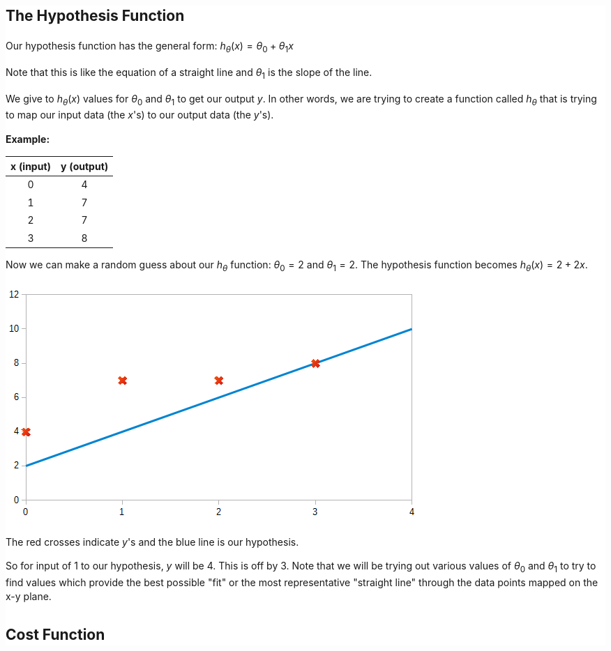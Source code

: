 

## The Hypothesis Function

Our hypothesis function has the general form: $h_\theta(x) = \theta_0 + \theta_1 x$

Note that this is like the equation of a straight line and $\theta_1$ is the slope of the line.

We give to $h_\theta(x)$ values for $\theta_0$ and $\theta_1$ to get our output $y$. In other words, we are trying to create a function called $h_\theta$ that is trying to map our input data (the $x$'s) to our output data (the $y$'s).

**Example:**

| x (input) | y (output) |
| :-------: | :--------: |
|     0     |     4      |
|     1     |     7      |
|     2     |     7      |
|     3     |     8      |

Now we can make a random guess about our $h_\theta$ function: $\theta_0=2$ and $\theta_1=2$. The hypothesis function becomes $h_\theta(x)= 2 + 2x$.

![univariate-linear-regression-hypothesis](./univariate-linear-regression-hypothesis.png)



The red crosses indicate $y$'s and the blue line is our hypothesis.

So for input of $1$ to our hypothesis, $y$ will be $4$. This is off by $3$. Note that we will be trying out various values of $\theta_0$ and $\theta_1$ to try to find values which provide the best possible "fit" or the most representative "straight line" through the data points mapped on the x-y plane.

## Cost Function

